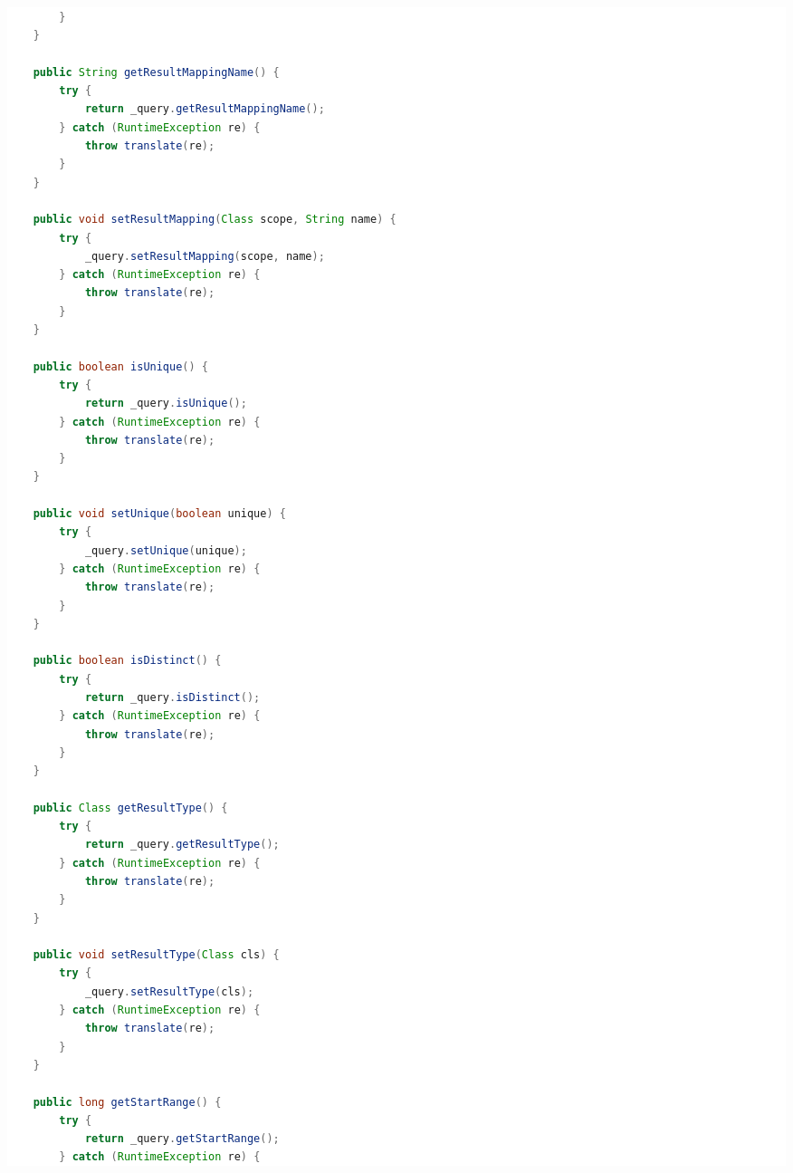 ```java
        }
    }

    public String getResultMappingName() {
        try {
            return _query.getResultMappingName();
        } catch (RuntimeException re) {
            throw translate(re);
        }
    }

    public void setResultMapping(Class scope, String name) {
        try {
            _query.setResultMapping(scope, name);
        } catch (RuntimeException re) {
            throw translate(re);
        }
    }

    public boolean isUnique() {
        try {
            return _query.isUnique();
        } catch (RuntimeException re) {
            throw translate(re);
        }
    }

    public void setUnique(boolean unique) {
        try {
            _query.setUnique(unique);
        } catch (RuntimeException re) {
            throw translate(re);
        }
    }
    
    public boolean isDistinct() {
        try {
            return _query.isDistinct();
        } catch (RuntimeException re) {
            throw translate(re);
        }
    }

    public Class getResultType() {
        try {
            return _query.getResultType();
        } catch (RuntimeException re) {
            throw translate(re);
        }
    }

    public void setResultType(Class cls) {
        try {
            _query.setResultType(cls);
        } catch (RuntimeException re) {
            throw translate(re);
        }
    }

    public long getStartRange() {
        try {
            return _query.getStartRange();
        } catch (RuntimeException re) {
```